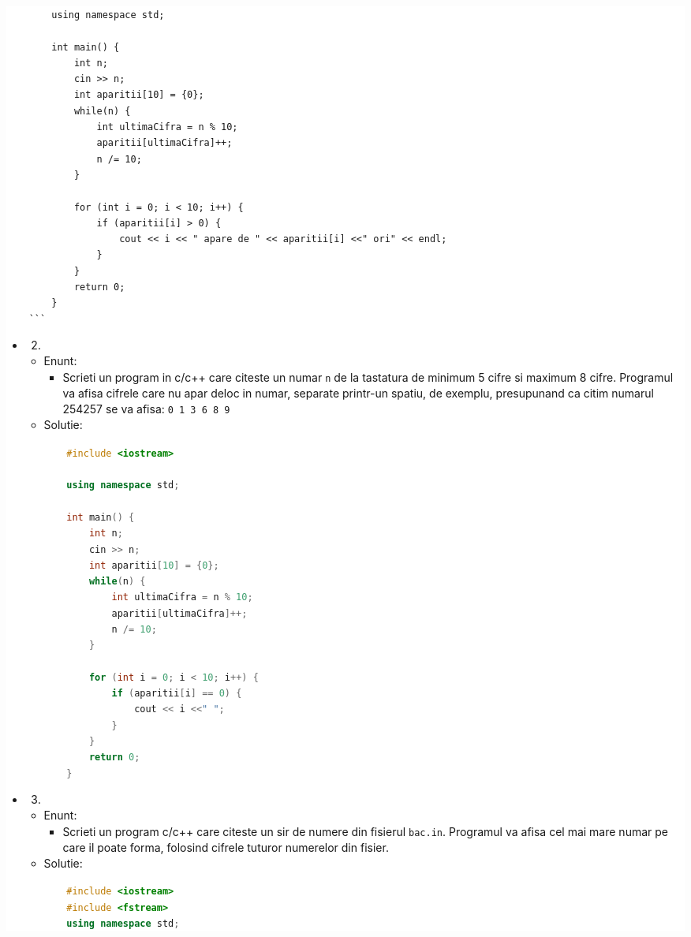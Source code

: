             using namespace std;

            int main() {
                int n;
                cin >> n;
                int aparitii[10] = {0};
                while(n) {
                    int ultimaCifra = n % 10;
                    aparitii[ultimaCifra]++;
                    n /= 10;
                }

                for (int i = 0; i < 10; i++) {
                    if (aparitii[i] > 0) {
                        cout << i << " apare de " << aparitii[i] <<" ori" << endl;
                    }
                }
                return 0;
            }
        ```
* 2. 
    - Enunt:
        - Scrieti un program in c/c++ care citeste un numar `n` de la tastatura de minimum 5 cifre si maximum 8 cifre. Programul va afisa cifrele care nu apar deloc in numar, separate printr-un spatiu, de exemplu, presupunand ca citim numarul 254257 se va afisa: `0 1 3 6 8 9`
    - Solutie:
        ```c++
            #include <iostream>

            using namespace std;

            int main() {
                int n;
                cin >> n;
                int aparitii[10] = {0};
                while(n) {
                    int ultimaCifra = n % 10;
                    aparitii[ultimaCifra]++;
                    n /= 10;
                }

                for (int i = 0; i < 10; i++) {
                    if (aparitii[i] == 0) {
                        cout << i <<" ";
                    }
                }
                return 0;
            }
        ```
           
- 3.
    - Enunt: 
        - Scrieti un program c/c++ care citeste un sir de numere din fisierul `bac.in`. Programul va afisa cel mai mare numar pe care il poate forma, folosind cifrele tuturor numerelor din fisier.
    - Solutie:
        ```c++
            #include <iostream>
            #include <fstream>
            using namespace std;
